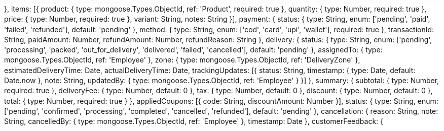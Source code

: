   },
  items: [{
    product: { type: mongoose.Types.ObjectId, ref: 'Product', required: true },
    quantity: { type: Number, required: true },
    price: { type: Number, required: true },
    variant: String,
    notes: String
  }],
  payment: {
    status: {
      type: String,
      enum: ['pending', 'paid', 'failed', 'refunded'],
      default: 'pending'
    },
    method: {
      type: String,
      enum: ['cod', 'card', 'upi', 'wallet'],
      required: true
    },
    transactionId: String,
    paidAmount: Number,
    refundAmount: Number,
    refundReason: String
  },
  delivery: {
    status: {
      type: String,
      enum: ['pending', 'processing', 'packed', 'out_for_delivery', 'delivered', 'failed', 'cancelled'],
      default: 'pending'
    },
    assignedTo: { type: mongoose.Types.ObjectId, ref: 'Employee' },
    zone: { type: mongoose.Types.ObjectId, ref: 'DeliveryZone' },
    estimatedDeliveryTime: Date,
    actualDeliveryTime: Date,
    trackingUpdates: [{
      status: String,
      timestamp: { type: Date, default: Date.now },
      note: String,
      updatedBy: { type: mongoose.Types.ObjectId, ref: 'Employee' }
    }]
  },
  summary: {
    subtotal: { type: Number, required: true },
    deliveryFee: { type: Number, default: 0 },
    tax: { type: Number, default: 0 },
    discount: { type: Number, default: 0 },
    total: { type: Number, required: true }
  },
  appliedCoupons: [{
    code: String,
    discountAmount: Number
  }],
  status: {
    type: String,
    enum: ['pending', 'confirmed', 'processing', 'completed', 'cancelled', 'refunded'],
    default: 'pending'
  },
  cancellation: {
    reason: String,
    note: String,
    cancelledBy: { type: mongoose.Types.ObjectId, ref: 'Employee' },
    timestamp: Date
  },
  customerFeedback: {